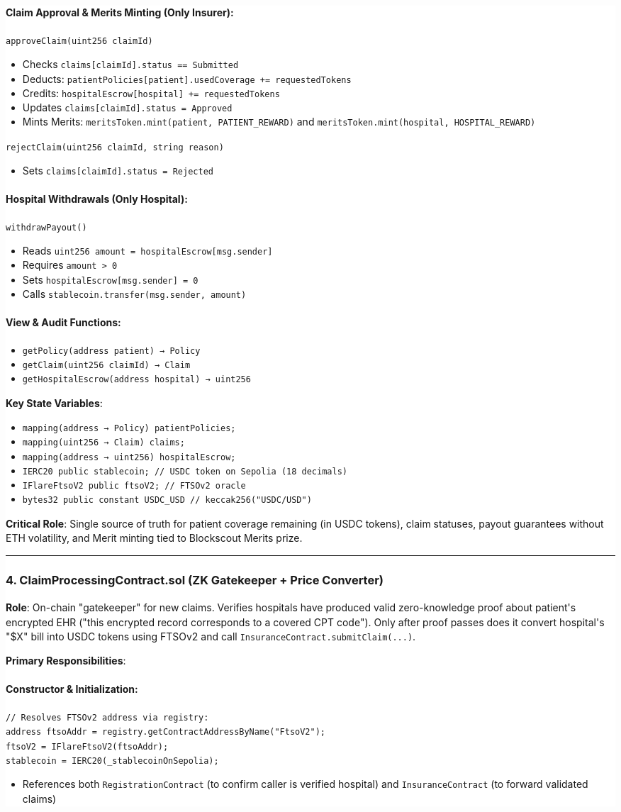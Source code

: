 #### Claim Approval & Merits Minting (Only Insurer):
```solidity
approveClaim(uint256 claimId)
```
- Checks `claims[claimId].status == Submitted`
- Deducts: `patientPolicies[patient].usedCoverage += requestedTokens`
- Credits: `hospitalEscrow[hospital] += requestedTokens`
- Updates `claims[claimId].status = Approved`
- Mints Merits: `meritsToken.mint(patient, PATIENT_REWARD)` and `meritsToken.mint(hospital, HOSPITAL_REWARD)`

```solidity
rejectClaim(uint256 claimId, string reason)
```
- Sets `claims[claimId].status = Rejected`

#### Hospital Withdrawals (Only Hospital):
```solidity
withdrawPayout()
```
- Reads `uint256 amount = hospitalEscrow[msg.sender]`
- Requires `amount > 0`
- Sets `hospitalEscrow[msg.sender] = 0`
- Calls `stablecoin.transfer(msg.sender, amount)`

#### View & Audit Functions:
- `getPolicy(address patient) → Policy`
- `getClaim(uint256 claimId) → Claim`
- `getHospitalEscrow(address hospital) → uint256`

**Key State Variables**:
- `mapping(address → Policy) patientPolicies;`
- `mapping(uint256 → Claim) claims;`
- `mapping(address → uint256) hospitalEscrow;`
- `IERC20 public stablecoin; // USDC token on Sepolia (18 decimals)`
- `IFlareFtsoV2 public ftsoV2; // FTSOv2 oracle`
- `bytes32 public constant USDC_USD // keccak256("USDC/USD")`

**Critical Role**: Single source of truth for patient coverage remaining (in USDC tokens), claim statuses, payout guarantees without ETH volatility, and Merit minting tied to Blockscout Merits prize.

---

### 4. ClaimProcessingContract.sol (ZK Gatekeeper + Price Converter)

**Role**: On-chain "gatekeeper" for new claims. Verifies hospitals have produced valid zero-knowledge proof about patient's encrypted EHR ("this encrypted record corresponds to a covered CPT code"). Only after proof passes does it convert hospital's "$X" bill into USDC tokens using FTSOv2 and call `InsuranceContract.submitClaim(...)`.

**Primary Responsibilities**:

#### Constructor & Initialization:
```solidity
// Resolves FTSOv2 address via registry:
address ftsoAddr = registry.getContractAddressByName("FtsoV2");
ftsoV2 = IFlareFtsoV2(ftsoAddr);
stablecoin = IERC20(_stablecoinOnSepolia);
```
- References both `RegistrationContract` (to confirm caller is verified hospital) and `InsuranceContract` (to forward validated claims)
